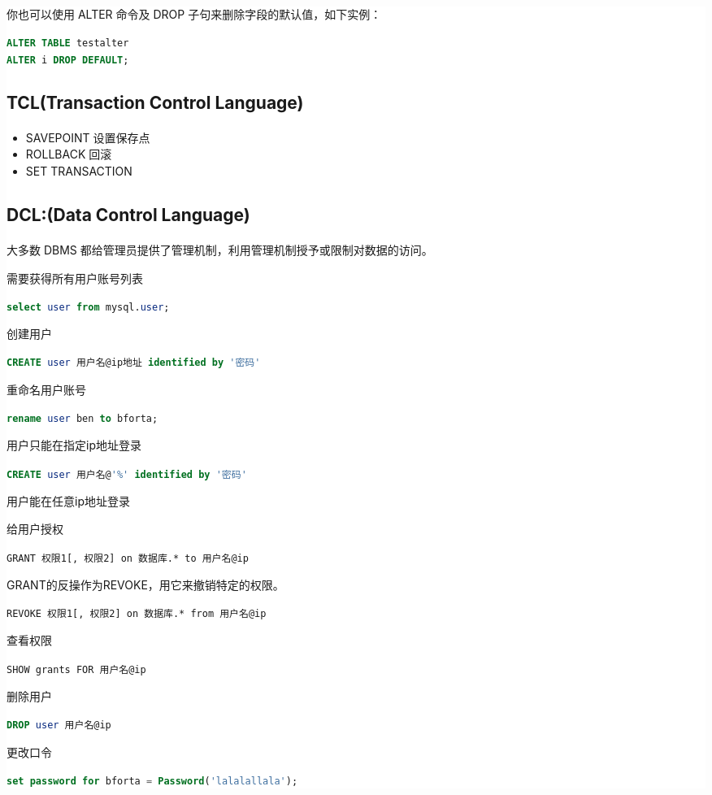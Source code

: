 你也可以使用 ALTER 命令及 DROP 子句来删除字段的默认值，如下实例：
```sql
ALTER TABLE testalter
ALTER i DROP DEFAULT;
```

## TCL(Transaction Control Language)

* SAVEPOINT 设置保存点
* ROLLBACK  回滚
* SET TRANSACTION

## DCL:(Data Control Language)

大多数 DBMS 都给管理员提供了管理机制，利用管理机制授予或限制对数据的访问。

需要获得所有用户账号列表
```sql
select user from mysql.user;
```

创建用户
```sql
CREATE user 用户名@ip地址 identified by '密码'
```

重命名用户账号
```sql
rename user ben to bforta;
```

用户只能在指定ip地址登录
```sql
CREATE user 用户名@'%' identified by '密码'
```
用户能在任意ip地址登录

给用户授权
```
GRANT 权限1[, 权限2] on 数据库.* to 用户名@ip
```

GRANT的反操作为REVOKE，用它来撤销特定的权限。
```
REVOKE 权限1[, 权限2] on 数据库.* from 用户名@ip
```

查看权限
```
SHOW grants FOR 用户名@ip
```

删除用户
```sql
DROP user 用户名@ip
```

更改口令
```sql
set password for bforta = Password('lalalallala');
```
